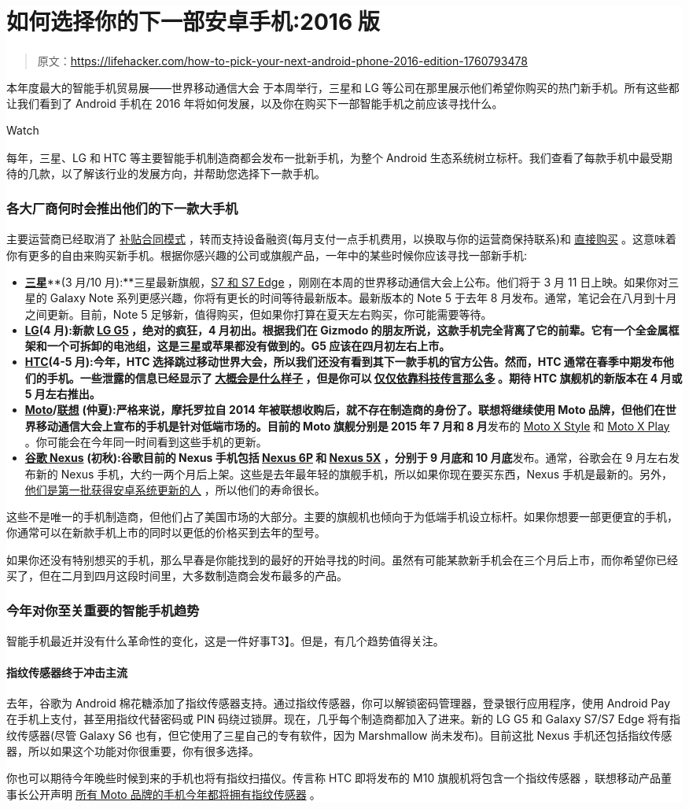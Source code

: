 # 如何选择你的下一部安卓手机:2016 版

> 原文：<https://lifehacker.com/how-to-pick-your-next-android-phone-2016-edition-1760793478>

本年度最大的智能手机贸易展——世界移动通信大会 于本周举行，三星和 LG 等公司在那里展示他们希望你购买的热门新手机。所有这些都让我们看到了 Android 手机在 2016 年将如何发展，以及你在购买下一部智能手机之前应该寻找什么。

Watch

每年，三星、LG 和 HTC 等主要智能手机制造商都会发布一批新手机，为整个 Android 生态系统树立标杆。我们查看了每款手机中最受期待的几款，以了解该行业的发展方向，并帮助您选择下一款手机。

### **各大厂商何时会推出他们的下一款大手机**

主要运营商已经取消了 [补贴合同模式](https://lifehacker.com/every-carriers-confusing-phone-buying-plans-explained-1726343203) ，转而支持设备融资(每月支付一点手机费用，以换取与你的运营商保持联系)和 [直接购买](http://www.theverge.com/2016/1/11/10749160/sprint-kills-two-year-phone-contracts) 。这意味着你有更多的自由来购买新手机。根据你感兴趣的公司或旗舰产品，一年中的某些时候你应该寻找一部新手机:

*   [**三星**](http://www.samsung.com/in/consumer/mobile-devices/smartphones/)**(3 月/10 月):**三星最新旗舰，[S7 和 S7 Edge](http://gizmodo.com/galaxy-s7-hands-on-the-six-things-you-need-to-know-1760154861) ，刚刚在本周的世界移动通信大会上公布。他们将于 3 月 11 日上映。如果你对三星的 Galaxy Note 系列更感兴趣，你将有更长的时间等待最新版本。最新版本的 Note 5 于去年 8 月发布。通常，笔记会在八月到十月之间更新。目前，Note 5 足够新，值得购买，但如果你打算在夏天左右购买，你可能需要等待。
*   [**LG**](http://www.lg.com/us/mobile)**(4 月):**新款 [LG G5](http://www.lg.com/us/mobile-phones/g5?&cmpid=sem%7Cmu%7Cg5%7Cgoogle%7Clg%7Cphonemodel_general&mkwid=sLsrhHnLV-dc_pcrid_92441105645_pkw_lg%20g5_pmt_e_) ，绝对的疯狂，4 月初出。根据我们在 Gizmodo 的朋友所说，这款手机完全背离了它的前辈。它有一个全金属框架和一个可拆卸的电池组，这是三星或苹果都没有做到的。G5 应该在四月初左右**上市。**
*   [**HTC**](http://www.htc.com/us/)**(4-5 月):**今年，HTC 选择跳过移动世界大会，所以我们还没有看到其下一款手机的官方公告。然而，HTC 通常在春季中期发布他们的手机。一些泄露的信息已经显示了 [大概会是什么样子](http://www.androidpolice.com/2016/02/05/evan-blass-posts-alleged-image-of-the-htc-one-m10-looking-a-lot-like-the-a9/) ，但是你可以 [仅仅依靠科技传言那么多](http://lifehacker.com/how-to-get-useful-buying-information-from-tech-rumors-1626857751) 。期待 HTC 旗舰机的新版本在 4 月或 5 月左右推出**。**
*   [**Moto**](http://www.motorola.com/)**/**[**联想**](http://shop.lenovo.com/ae/en/smartphones/) **(仲夏):**严格来说，摩托罗拉自 2014 年被联想收购后，就不存在制造商的身份了。联想将继续使用 Moto 品牌，但他们在世界移动通信大会上宣布的手机是针对低端市场的。目前的 Moto 旗舰分别是 2015 年 7 月**和 8 月**发布的 [Moto X Style](https://www.motorola.com/on/demandware.store/Sites-Motorola_WE-Site/en/Product-Show?pid=moto-x-style-we) 和 [Moto X Play](https://www.motorola.com/on/demandware.store/Sites-Motorola_WE-Site/en/Product-Show?pid=moto-x-play-we) 。你可能会在今年同一时间看到这些手机的更新。
*   [**谷歌 Nexus**](https://www.google.com/nexus/) **(初秋):**谷歌目前的 Nexus 手机包括 [Nexus 6P](https://www.google.com/nexus/6p/) 和 [Nexus 5X](https://www.google.com/nexus/5x/) ，分别于 9 月底**和 10 月底**发布。通常，谷歌会在 9 月左右发布新的 Nexus 手机，大约一两个月后上架。这些是去年最年轻的旗舰手机，所以如果你现在要买东西，Nexus 手机是最新的。另外， [他们是第一批获得安卓系统更新的人](http://lifehacker.com/frustrated-by-android-fragmentation-just-buy-the-nexus-5924547) ，所以他们的寿命很长。

这些不是唯一的手机制造商，但他们占了美国市场的大部分。主要的旗舰机也倾向于为低端手机设立标杆。如果你想要一部更便宜的手机，你通常可以在新款手机上市的同时以更低的价格买到去年的型号。

如果你还没有特别想买的手机，那么早春是你能找到的最好的开始寻找的时间。虽然有可能某款新手机会在三个月后上市，而你希望你已经买了，但在二月到四月这段时间里，大多数制造商会发布最多的产品。

### **今年对你至关重要的智能手机趋势**

智能手机最近并没有什么革命性的变化，这是一件好事T3】。但是，有几个趋势值得关注。

#### **指纹传感器终于冲击主流**

去年，谷歌为 Android 棉花糖添加了指纹传感器支持。通过指纹传感器，你可以解锁密码管理器，登录银行应用程序，使用 Android Pay 在手机上支付，甚至用指纹代替密码或 PIN 码绕过锁屏。现在，几乎每个制造商都加入了进来。新的 LG G5 和 Galaxy S7/S7 Edge 将有指纹传感器(尽管 Galaxy S6 也有，但它使用了三星自己的专有软件，因为 Marshmallow 尚未发布)。目前这批 Nexus 手机还包括指纹传感器，所以如果这个功能对你很重要，你有很多选择。

你也可以期待今年晚些时候到来的手机也将有指纹扫描仪。传言称 HTC 即将发布的 M10 旗舰机将包含一个指纹传感器 ，联想移动产品董事长公开声明 [所有 Moto 品牌的手机今年都将拥有指纹传感器](http://9to5google.com/2016/01/12/moto-phone-2016/) 。
